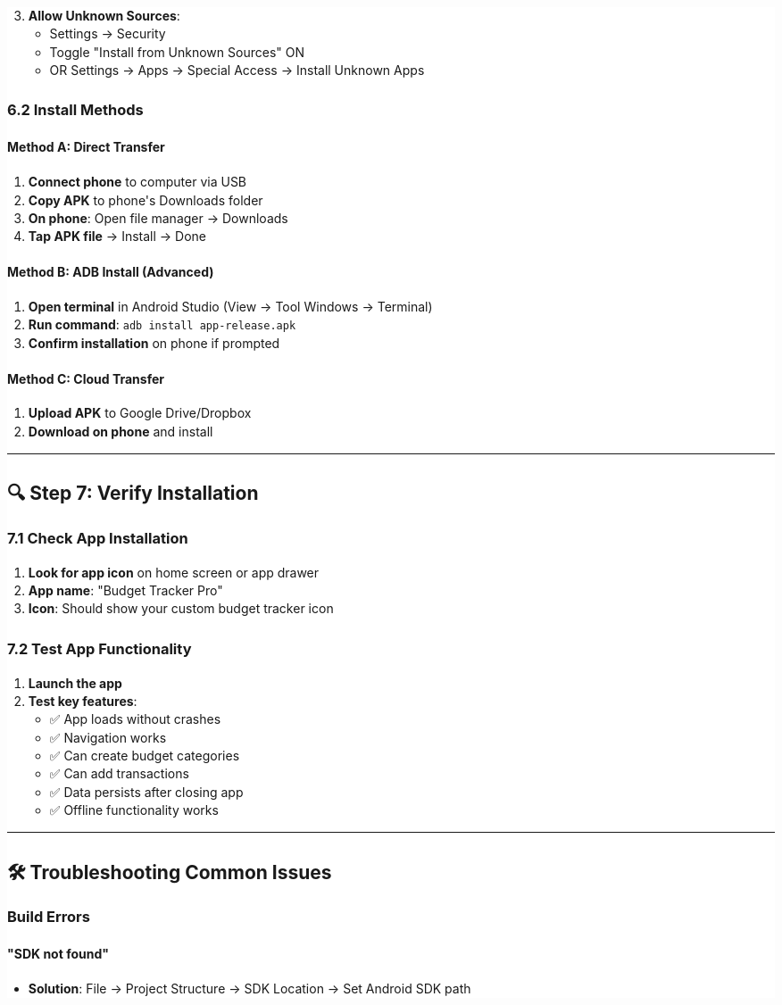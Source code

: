 3. **Allow Unknown Sources**:
   - Settings → Security
   - Toggle "Install from Unknown Sources" ON
   - OR Settings → Apps → Special Access → Install Unknown Apps

### 6.2 Install Methods

#### Method A: Direct Transfer
1. **Connect phone** to computer via USB
2. **Copy APK** to phone's Downloads folder
3. **On phone**: Open file manager → Downloads
4. **Tap APK file** → Install → Done

#### Method B: ADB Install (Advanced)
1. **Open terminal** in Android Studio (View → Tool Windows → Terminal)
2. **Run command**: `adb install app-release.apk`
3. **Confirm installation** on phone if prompted

#### Method C: Cloud Transfer
1. **Upload APK** to Google Drive/Dropbox
2. **Download on phone** and install

---

## 🔍 Step 7: Verify Installation

### 7.1 Check App Installation
1. **Look for app icon** on home screen or app drawer
2. **App name**: "Budget Tracker Pro"
3. **Icon**: Should show your custom budget tracker icon

### 7.2 Test App Functionality
1. **Launch the app**
2. **Test key features**:
   - ✅ App loads without crashes
   - ✅ Navigation works
   - ✅ Can create budget categories
   - ✅ Can add transactions
   - ✅ Data persists after closing app
   - ✅ Offline functionality works

---

## 🛠️ Troubleshooting Common Issues

### Build Errors

#### "SDK not found"
- **Solution**: File → Project Structure → SDK Location → Set Android SDK path
